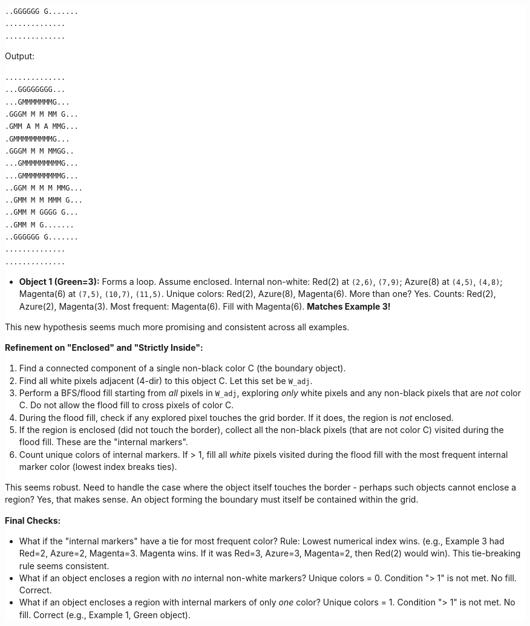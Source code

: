```
..GGGGGG G.......
..............
..............
```

Output:

```
..............
...GGGGGGGG...
...GMMMMMMMG...
.GGGM M M MM G...
.GMM A M A MMG...
.GMMMMMMMMMG...
.GGGM M M MMGG..
...GMMMMMMMMMG...
...GMMMMMMMMMG...
..GGM M M M MMG...
..GMM M M MMM G...
..GMM M GGGG G...
..GMM M G.......
..GGGGGG G.......
..............
..............
```


*   **Object 1 (Green=3):** Forms a loop. Assume enclosed. Internal non-white: Red(2) at `(2,6)`, `(7,9)`; Azure(8) at `(4,5)`, `(4,8)`; Magenta(6) at `(7,5)`, `(10,7)`, `(11,5)`. Unique colors: Red(2), Azure(8), Magenta(6). More than one? Yes. Counts: Red(2), Azure(2), Magenta(3). Most frequent: Magenta(6). Fill with Magenta(6). **Matches Example 3!**

This new hypothesis seems much more promising and consistent across all examples.

**Refinement on "Enclosed" and "Strictly Inside":**

1.  Find a connected component of a single non-black color C (the boundary object).
2.  Find all white pixels adjacent (4-dir) to this object C. Let this set be `W_adj`.
3.  Perform a BFS/flood fill starting from *all* pixels in `W_adj`, exploring *only* white pixels and any non-black pixels that are *not* color C. Do not allow the flood fill to cross pixels of color C.
4.  During the flood fill, check if any explored pixel touches the grid border. If it does, the region is *not* enclosed.
5.  If the region is enclosed (did not touch the border), collect all the non-black pixels (that are not color C) visited during the flood fill. These are the "internal markers".
6.  Count unique colors of internal markers. If > 1, fill all *white* pixels visited during the flood fill with the most frequent internal marker color (lowest index breaks ties).

This seems robust. Need to handle the case where the object itself touches the border - perhaps such objects cannot enclose a region? Yes, that makes sense. An object forming the boundary must itself be contained within the grid.

**Final Checks:**
*   What if the "internal markers" have a tie for most frequent color? Rule: Lowest numerical index wins. (e.g., Example 3 had Red=2, Azure=2, Magenta=3. Magenta wins. If it was Red=3, Azure=3, Magenta=2, then Red(2) would win). This tie-breaking rule seems consistent.
*   What if an object encloses a region with *no* internal non-white markers? Unique colors = 0. Condition "> 1" is not met. No fill. Correct.
*   What if an object encloses a region with internal markers of only *one* color? Unique colors = 1. Condition "> 1" is not met. No fill. Correct (e.g., Example 1, Green object).
